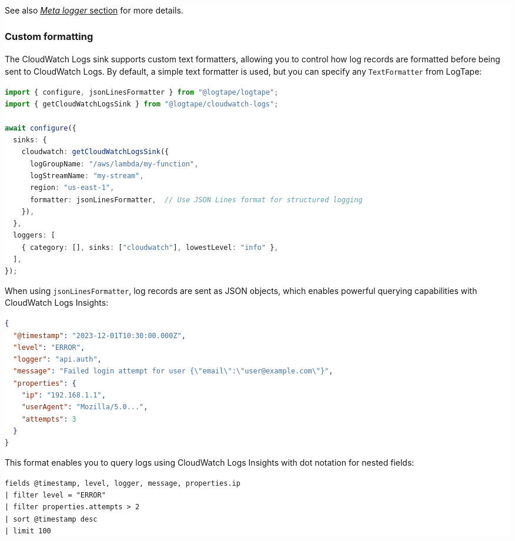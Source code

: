 See also [*Meta logger* section](./categories.md#meta-logger) for more details.

### Custom formatting

The CloudWatch Logs sink supports custom text formatters, allowing you to
control how log records are formatted before being sent to CloudWatch Logs.
By default, a simple text formatter is used, but you can specify any
`TextFormatter` from LogTape:

~~~~ typescript twoslash
import { configure, jsonLinesFormatter } from "@logtape/logtape";
import { getCloudWatchLogsSink } from "@logtape/cloudwatch-logs";

await configure({
  sinks: {
    cloudwatch: getCloudWatchLogsSink({
      logGroupName: "/aws/lambda/my-function",
      logStreamName: "my-stream",
      region: "us-east-1",
      formatter: jsonLinesFormatter,  // Use JSON Lines format for structured logging
    }),
  },
  loggers: [
    { category: [], sinks: ["cloudwatch"], lowestLevel: "info" },
  ],
});
~~~~

When using `jsonLinesFormatter`, log records are sent as JSON objects,
which enables powerful querying capabilities with CloudWatch Logs Insights:

~~~~ json
{
  "@timestamp": "2023-12-01T10:30:00.000Z",
  "level": "ERROR",
  "logger": "api.auth",
  "message": "Failed login attempt for user {\"email\":\"user@example.com\"}",
  "properties": {
    "ip": "192.168.1.1",
    "userAgent": "Mozilla/5.0...",
    "attempts": 3
  }
}
~~~~

This format enables you to query logs using CloudWatch Logs Insights with
dot notation for nested fields:

~~~~ logsinsightsql
fields @timestamp, level, logger, message, properties.ip
| filter level = "ERROR"
| filter properties.attempts > 2
| sort @timestamp desc
| limit 100
~~~~


[`console.debug()`]: https://developer.mozilla.org/en-US/docs/Web/API/console/debug_static
[`console.info()`]: https://developer.mozilla.org/en-US/docs/Web/API/console/info_static
[`console.warn()`]: https://developer.mozilla.org/en-US/docs/Web/API/console/warn_static
[`console.error()`]: https://developer.mozilla.org/en-US/docs/Web/API/console/error_static
[you can use some styles]: https://developer.mozilla.org/en-US/docs/Web/API/console#styling_console_output
[`WritableStream`]: https://developer.mozilla.org/en-US/docs/Web/API/WritableStream
[`Writable`]: https://nodejs.org/api/stream.html#class-streamwritable
[`Writable.toWeb()`]: https://nodejs.org/api/stream.html#streamwritabletowebstreamwritable
[`PassThrough`]: https://nodejs.org/api/stream.html#class-streampassthrough
[JSON Lines]: https://jsonlines.org/
[OpenTelemetry]: https://opentelemetry.io/
[`LoggerProvider`]: https://open-telemetry.github.io/opentelemetry-js/classes/_opentelemetry_sdk_logs.LoggerProvider.html
[Sentry]: https://sentry.io/
[RFC 5424]: https://tools.ietf.org/html/rfc5424
[Deno's native FFI]: https://docs.deno.com/runtime/fundamentals/ffi/
[koffi]: https://koffi.dev/
[Bun's native FFI]: https://bun.sh/docs/api/ffi
[ECMAScript Explicit Resource Management]: https://github.com/tc39/proposal-explicit-resource-management
[`ctx.waitUntil()`]: https://developers.cloudflare.com/workers/runtime-apis/context/#waituntil